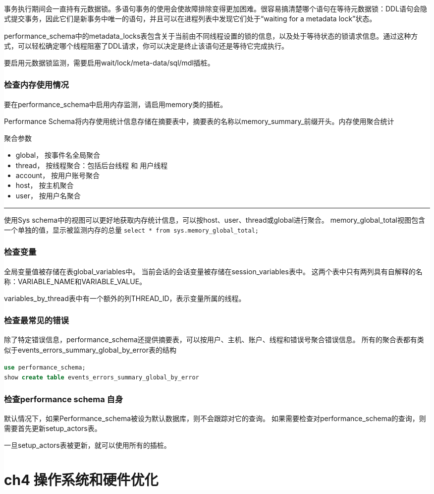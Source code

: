 事务执行期间会一直持有元数据锁。多语句事务的使用会使故障排除变得更加困难。很容易搞清楚哪个语句在等待元数据锁：DDL语句会隐式提交事务，因此它们是新事务中唯一的语句，并且可以在进程列表中发现它们处于“waiting for a metadata lock”状态。

performance_schema中的metadata_locks表包含关于当前由不同线程设置的锁的信息，以及处于等待状态的锁请求信息。通过这种方式，可以轻松确定哪个线程阻塞了DDL请求，你可以决定是终止该语句还是等待它完成执行。

要启用元数据锁监测，需要启用wait/lock/meta-data/sql/mdl插桩。

### 检查内存使用情况
要在performance_schema中启用内存监测，请启用memory类的插桩。

Performance Schema将内存使用统计信息存储在摘要表中，摘要表的名称以memory_summary_前缀开头。内存使用聚合统计

聚合参数
- global， 按事件名全局聚合
- thread， 按线程聚合：包括后台线程 和 用户线程
- account， 按用户账号聚合
- host， 按主机聚合
- user， 按用户名聚合


---

使用Sys schema中的视图可以更好地获取内存统计信息，可以按host、user、thread或global进行聚合。
memory_global_total视图包含一个单独的值，显示被监测内存的总量
`select * from sys.memory_global_total;`


### 检查变量

全局变量值被存储在表global_variables中。
当前会话的会话变量被存储在session_variables表中。
这两个表中只有两列具有自解释的名称：VARIABLE_NAME和VARIABLE_VALUE。

variables_by_thread表中有一个额外的列THREAD_ID，表示变量所属的线程。


### 检查最常见的错误

除了特定错误信息，performance_schema还提供摘要表，可以按用户、主机、账户、线程和错误号聚合错误信息。
所有的聚合表都有类似于events_errors_summary_global_by_error表的结构

```sql
use performance_schema;
show create table events_errors_summary_global_by_error
```


### 检查performance schema 自身

默认情况下，如果Performance_schema被设为默认数据库，则不会跟踪对它的查询。
如果需要检查对performance_schema的查询，则需要首先更新setup_actors表。

一旦setup_actors表被更新，就可以使用所有的插桩。



# ch4 操作系统和硬件优化
